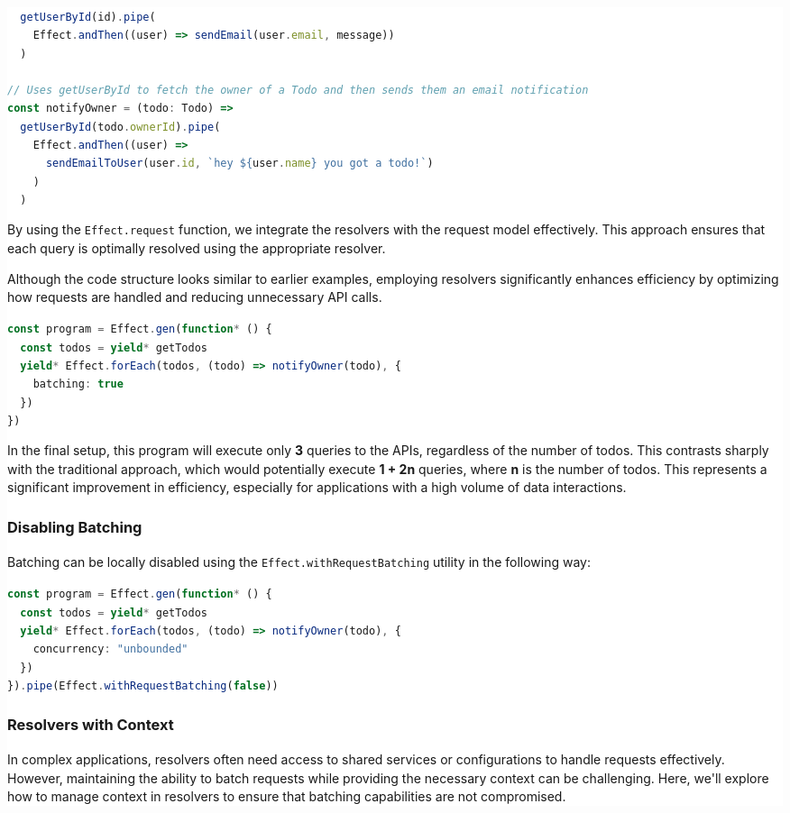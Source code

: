 ```ts twoslash collapse={7-25,31-59,65-136}
  getUserById(id).pipe(
    Effect.andThen((user) => sendEmail(user.email, message))
  )

// Uses getUserById to fetch the owner of a Todo and then sends them an email notification
const notifyOwner = (todo: Todo) =>
  getUserById(todo.ownerId).pipe(
    Effect.andThen((user) =>
      sendEmailToUser(user.id, `hey ${user.name} you got a todo!`)
    )
  )
```

By using the `Effect.request` function, we integrate the resolvers with the request model effectively. This approach ensures that each query is optimally resolved using the appropriate resolver.

Although the code structure looks similar to earlier examples, employing resolvers significantly enhances efficiency by optimizing how requests are handled and reducing unnecessary API calls.

```ts {4} showLineNumbers=false
const program = Effect.gen(function* () {
  const todos = yield* getTodos
  yield* Effect.forEach(todos, (todo) => notifyOwner(todo), {
    batching: true
  })
})
```

In the final setup, this program will execute only **3** queries to the APIs, regardless of the number of todos. This contrasts sharply with the traditional approach, which would potentially execute **1 + 2n** queries, where **n** is the number of todos. This represents a significant improvement in efficiency, especially for applications with a high volume of data interactions.

### Disabling Batching

Batching can be locally disabled using the `Effect.withRequestBatching` utility in the following way:

```ts {6} showLineNumbers=false
const program = Effect.gen(function* () {
  const todos = yield* getTodos
  yield* Effect.forEach(todos, (todo) => notifyOwner(todo), {
    concurrency: "unbounded"
  })
}).pipe(Effect.withRequestBatching(false))
```

### Resolvers with Context

In complex applications, resolvers often need access to shared services or configurations to handle requests effectively. However, maintaining the ability to batch requests while providing the necessary context can be challenging. Here, we'll explore how to manage context in resolvers to ensure that batching capabilities are not compromised.
